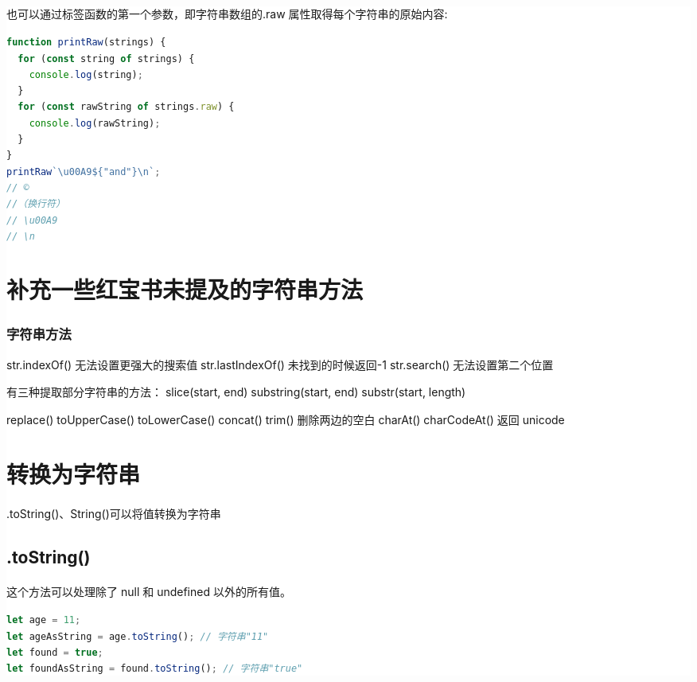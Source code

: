 也可以通过标签函数的第一个参数，即字符串数组的.raw 属性取得每个字符串的原始内容:

```javascript
function printRaw(strings) {
  for (const string of strings) {
    console.log(string);
  }
  for (const rawString of strings.raw) {
    console.log(rawString);
  }
}
printRaw`\u00A9${"and"}\n`;
// ©
//（换行符）
// \u00A9
// \n
```

# 补充一些红宝书未提及的字符串方法

### 字符串方法

str.indexOf() 无法设置更强大的搜索值
str.lastIndexOf() 未找到的时候返回-1
str.search() 无法设置第二个位置

有三种提取部分字符串的方法：
slice(start, end)
substring(start, end)
substr(start, length)

replace()
toUpperCase()
toLowerCase()
concat()
trim() 删除两边的空白
charAt()
charCodeAt() 返回 unicode

# 转换为字符串

.toString()、String()可以将值转换为字符串

## .toString()

这个方法可以处理除了 null 和 undefined 以外的所有值。

```javascript
let age = 11;
let ageAsString = age.toString(); // 字符串"11"
let found = true;
let foundAsString = found.toString(); // 字符串"true"
```
